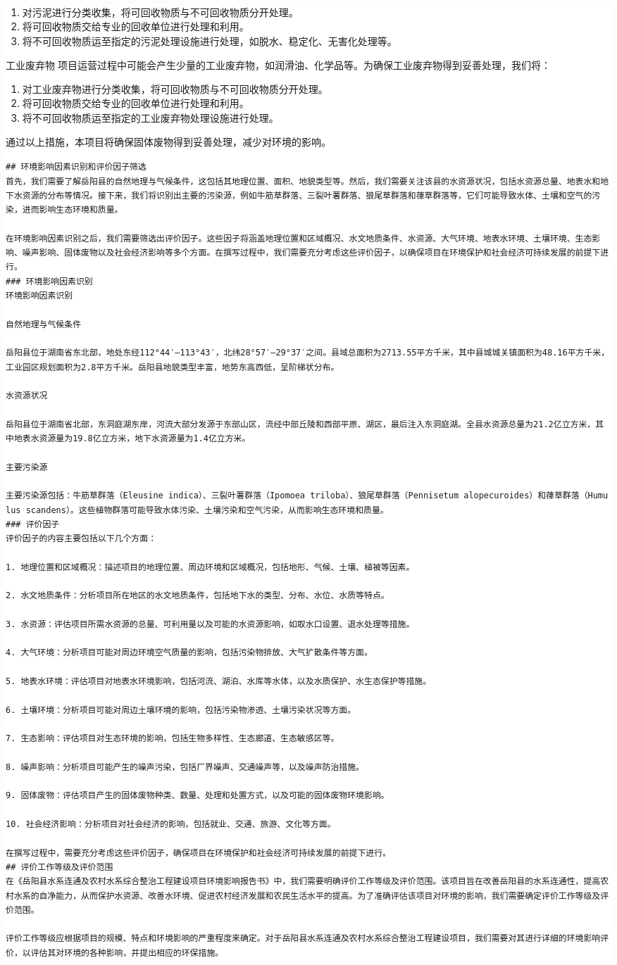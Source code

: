 1. 对污泥进行分类收集，将可回收物质与不可回收物质分开处理。
2. 将可回收物质交给专业的回收单位进行处理和利用。
3. 将不可回收物质运至指定的污泥处理设施进行处理，如脱水、稳定化、无害化处理等。

工业废弃物
项目运营过程中可能会产生少量的工业废弃物，如润滑油、化学品等。为确保工业废弃物得到妥善处理，我们将：

1. 对工业废弃物进行分类收集，将可回收物质与不可回收物质分开处理。
2. 将可回收物质交给专业的回收单位进行处理和利用。
3. 将不可回收物质运至指定的工业废弃物处理设施进行处理。

通过以上措施，本项目将确保固体废物得到妥善处理，减少对环境的影响。
```
## 环境影响因素识别和评价因子筛选
首先，我们需要了解岳阳县的自然地理与气候条件，这包括其地理位置、面积、地貌类型等。然后，我们需要关注该县的水资源状况，包括水资源总量、地表水和地下水资源的分布等情况。接下来，我们将识别出主要的污染源，例如牛筋草群落、三裂叶薯群落、狼尾草群落和葎草群落等，它们可能导致水体、土壤和空气的污染，进而影响生态环境和质量。

在环境影响因素识别之后，我们需要筛选出评价因子。这些因子将涵盖地理位置和区域概况、水文地质条件、水资源、大气环境、地表水环境、土壤环境、生态影响、噪声影响、固体废物以及社会经济影响等多个方面。在撰写过程中，我们需要充分考虑这些评价因子，以确保项目在环境保护和社会经济可持续发展的前提下进行。
### 环境影响因素识别
环境影响因素识别

自然地理与气候条件

岳阳县位于湖南省东北部，地处东经112°44′—113°43′，北纬28°57′—29°37′之间。县域总面积为2713.55平方千米，其中县城城关镇面积为48.16平方千米，工业园区规划面积为2.8平方千米。岳阳县地貌类型丰富，地势东高西低，呈阶梯状分布。

水资源状况

岳阳县位于湖南省北部，东洞庭湖东岸，河流大部分发源于东部山区，流经中部丘陵和西部平原、湖区，最后注入东洞庭湖。全县水资源总量为21.2亿立方米，其中地表水资源量为19.8亿立方米，地下水资源量为1.4亿立方米。

主要污染源

主要污染源包括：牛筋草群落（Eleusine indica）、三裂叶薯群落（Ipomoea triloba）、狼尾草群落（Pennisetum alopecuroides）和葎草群落（Humulus scandens）。这些植物群落可能导致水体污染、土壤污染和空气污染，从而影响生态环境和质量。
### 评价因子
评价因子的内容主要包括以下几个方面：

1. 地理位置和区域概况：描述项目的地理位置、周边环境和区域概况，包括地形、气候、土壤、植被等因素。

2. 水文地质条件：分析项目所在地区的水文地质条件，包括地下水的类型、分布、水位、水质等特点。

3. 水资源：评估项目所需水资源的总量、可利用量以及可能的水资源影响，如取水口设置、退水处理等措施。

4. 大气环境：分析项目可能对周边环境空气质量的影响，包括污染物排放、大气扩散条件等方面。

5. 地表水环境：评估项目对地表水环境影响，包括河流、湖泊、水库等水体，以及水质保护、水生态保护等措施。

6. 土壤环境：分析项目可能对周边土壤环境的影响，包括污染物渗透、土壤污染状况等方面。

7. 生态影响：评估项目对生态环境的影响，包括生物多样性、生态廊道、生态敏感区等。

8. 噪声影响：分析项目可能产生的噪声污染，包括厂界噪声、交通噪声等，以及噪声防治措施。

9. 固体废物：评估项目产生的固体废物种类、数量、处理和处置方式，以及可能的固体废物环境影响。

10. 社会经济影响：分析项目对社会经济的影响，包括就业、交通、旅游、文化等方面。

在撰写过程中，需要充分考虑这些评价因子，确保项目在环境保护和社会经济可持续发展的前提下进行。
## 评价工作等级及评价范围
在《岳阳县水系连通及农村水系综合整治工程建设项目环境影响报告书》中，我们需要明确评价工作等级及评价范围。该项目旨在改善岳阳县的水系连通性，提高农村水系的自净能力，从而保护水资源、改善水环境、促进农村经济发展和农民生活水平的提高。为了准确评估该项目对环境的影响，我们需要确定评价工作等级及评价范围。

评价工作等级应根据项目的规模、特点和环境影响的严重程度来确定。对于岳阳县水系连通及农村水系综合整治工程建设项目，我们需要对其进行详细的环境影响评价，以评估其对环境的各种影响，并提出相应的环保措施。
```